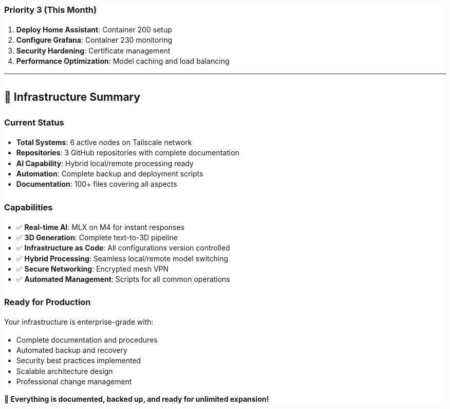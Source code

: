 ### **Priority 3 (This Month)**
1. **Deploy Home Assistant**: Container 200 setup
2. **Configure Grafana**: Container 230 monitoring
3. **Security Hardening**: Certificate management
4. **Performance Optimization**: Model caching and load balancing

---

## 🎉 **Infrastructure Summary**

### **Current Status**
- **Total Systems**: 6 active nodes on Tailscale network
- **Repositories**: 3 GitHub repositories with complete documentation
- **AI Capability**: Hybrid local/remote processing ready
- **Automation**: Complete backup and deployment scripts
- **Documentation**: 100+ files covering all aspects

### **Capabilities**
- ✅ **Real-time AI**: MLX on M4 for instant responses
- ✅ **3D Generation**: Complete text-to-3D pipeline
- ✅ **Infrastructure as Code**: All configurations version controlled
- ✅ **Hybrid Processing**: Seamless local/remote model switching
- ✅ **Secure Networking**: Encrypted mesh VPN
- ✅ **Automated Management**: Scripts for all common operations

### **Ready for Production**
Your infrastructure is enterprise-grade with:
- Complete documentation and procedures
- Automated backup and recovery
- Security best practices implemented
- Scalable architecture design
- Professional change management

**🎯 Everything is documented, backed up, and ready for unlimited expansion!**